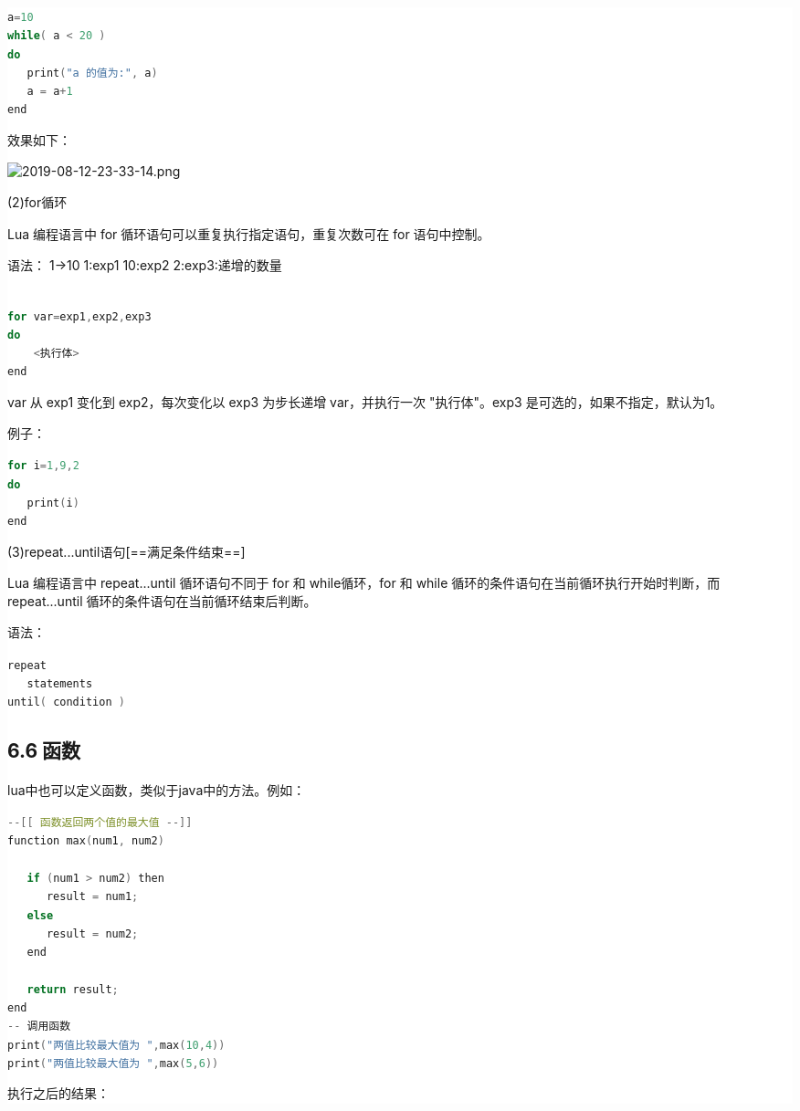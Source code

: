 ```cpp
a=10
while( a < 20 )
do
   print("a 的值为:", a)
   a = a+1
end
```
效果如下：

![2019-08-12-23-33-14.png](https://ae01.alicdn.com/kf/Hcf1d8cb746714d5eae47bfbfe826fcf1j.png)

(2)for循环

Lua 编程语言中 for 循环语句可以重复执行指定语句，重复次数可在 for 语句中控制。

语法：  1->10  1:exp1  10:exp2  2:exp3:递增的数量

```cpp

for var=exp1,exp2,exp3 
do  
    <执行体>  
end 
```

var 从 exp1 变化到 exp2，每次变化以 exp3 为步长递增 var，并执行一次 "执行体"。exp3 是可选的，如果不指定，默认为1。

例子：
```cpp
for i=1,9,2
do
   print(i)
end
```
(3)repeat...until语句[==满足条件结束==]

Lua 编程语言中 repeat...until 循环语句不同于 for 和 while循环，for 和 while 循环的条件语句在当前循环执行开始时判断，而 repeat...until 循环的条件语句在当前循环结束后判断。

语法：

```cpp
repeat
   statements
until( condition )
```
## 6.6 函数

lua中也可以定义函数，类似于java中的方法。例如：

```cpp
--[[ 函数返回两个值的最大值 --]]
function max(num1, num2)

   if (num1 > num2) then
      result = num1;
   else
      result = num2;
   end

   return result; 
end
-- 调用函数
print("两值比较最大值为 ",max(10,4))
print("两值比较最大值为 ",max(5,6))
```
执行之后的结果：
